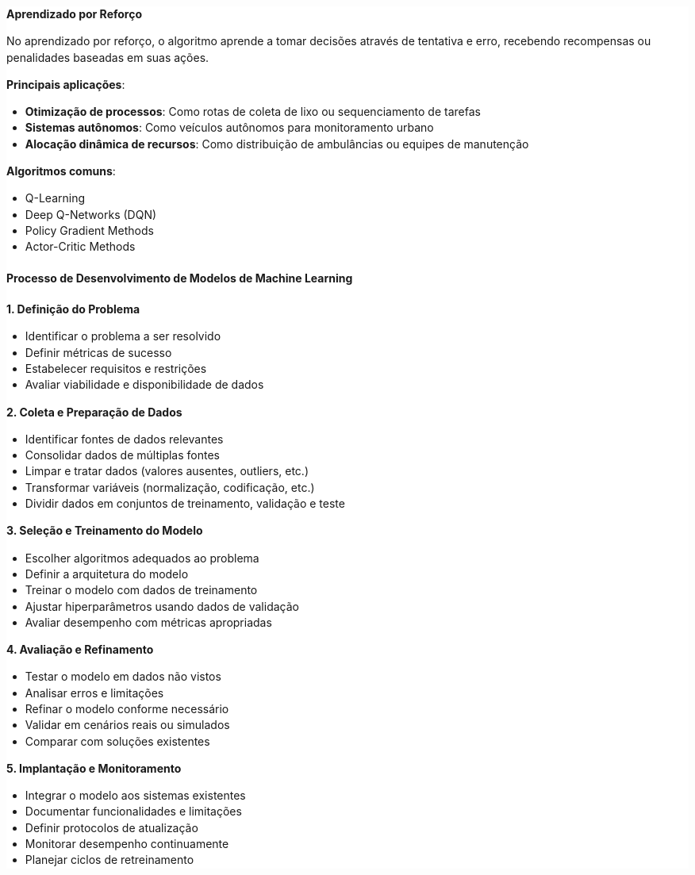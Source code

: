 **Aprendizado por Reforço**

No aprendizado por reforço, o algoritmo aprende a tomar decisões através de tentativa e erro, recebendo recompensas ou penalidades baseadas em suas ações.

**Principais aplicações**:

- **Otimização de processos**: Como rotas de coleta de lixo ou sequenciamento de tarefas
- **Sistemas autônomos**: Como veículos autônomos para monitoramento urbano
- **Alocação dinâmica de recursos**: Como distribuição de ambulâncias ou equipes de manutenção

**Algoritmos comuns**:

- Q-Learning
- Deep Q-Networks (DQN)
- Policy Gradient Methods
- Actor-Critic Methods

#### Processo de Desenvolvimento de Modelos de Machine Learning

**1. Definição do Problema**

- Identificar o problema a ser resolvido
- Definir métricas de sucesso
- Estabelecer requisitos e restrições
- Avaliar viabilidade e disponibilidade de dados

**2. Coleta e Preparação de Dados**

- Identificar fontes de dados relevantes
- Consolidar dados de múltiplas fontes
- Limpar e tratar dados (valores ausentes, outliers, etc.)
- Transformar variáveis (normalização, codificação, etc.)
- Dividir dados em conjuntos de treinamento, validação e teste

**3. Seleção e Treinamento do Modelo**

- Escolher algoritmos adequados ao problema
- Definir a arquitetura do modelo
- Treinar o modelo com dados de treinamento
- Ajustar hiperparâmetros usando dados de validação
- Avaliar desempenho com métricas apropriadas

**4. Avaliação e Refinamento**

- Testar o modelo em dados não vistos
- Analisar erros e limitações
- Refinar o modelo conforme necessário
- Validar em cenários reais ou simulados
- Comparar com soluções existentes

**5. Implantação e Monitoramento**

- Integrar o modelo aos sistemas existentes
- Documentar funcionalidades e limitações
- Definir protocolos de atualização
- Monitorar desempenho continuamente
- Planejar ciclos de retreinamento
